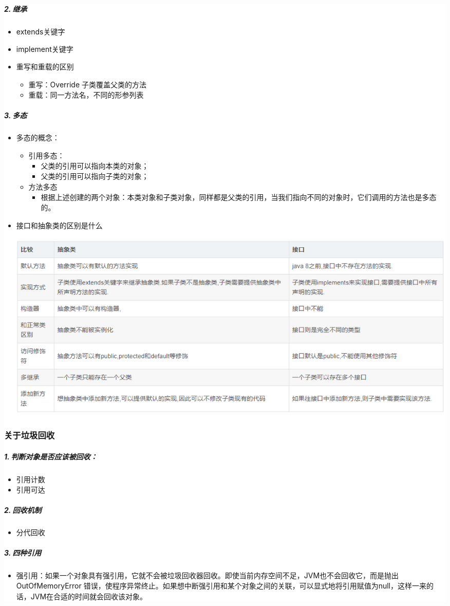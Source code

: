 ##### 2. 继承

- extends关键字

- implement关键字

- 重写和重载的区别
    - 重写：Override 子类覆盖父类的方法
    - 重载：同一方法名，不同的形参列表


##### 3. 多态

-   多态的概念：
    - 引用多态：
        - 父类的引用可以指向本类的对象；
        - 父类的引用可以指向子类的对象；
    - 方法多态
        - 根据上述创建的两个对象：本类对象和子类对象，同样都是父类的引用，当我们指向不同的对象时，它们调用的方法也是多态的。
- 接口和抽象类的区别是什么

    ![image](https://github.com/MightyZYJ/Weekly/blob/master/Snipaste_2019-03-17_15-03-32.png?raw=true)


### 关于垃圾回收

##### 1. 判断对象是否应该被回收：
- 引用计数
- 引用可达

##### 2. 回收机制
- 分代回收

##### 3. 四种引用

- 强引用：如果一个对象具有强引用，它就不会被垃圾回收器回收。即使当前内存空间不足，JVM也不会回收它，而是抛出 OutOfMemoryError 错误，使程序异常终止。如果想中断强引用和某个对象之间的关联，可以显式地将引用赋值为null，这样一来的话，JVM在合适的时间就会回收该对象。
